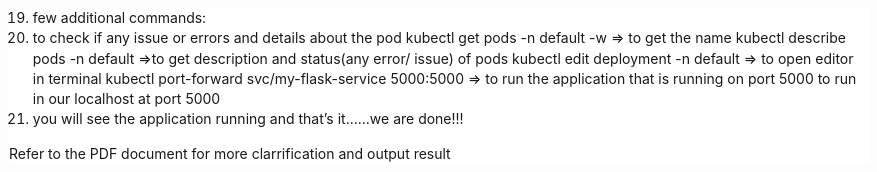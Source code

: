 19.	few additional commands:
20.	to check if any issue or errors and details about the pod
kubectl get pods -n default -w      => to get the name
kubectl describe pods <name> -n default    =>to get description and status(any error/ issue) of pods
kubectl edit deployment <appname> -n default     => to open editor in terminal
kubectl port-forward svc/my-flask-service 5000:5000   => to run the application that is running on port 5000 to run in our localhost at port 5000
21.	you will see the application running and that’s it......we are done!!!

Refer to the PDF document for more clarrification and output result
